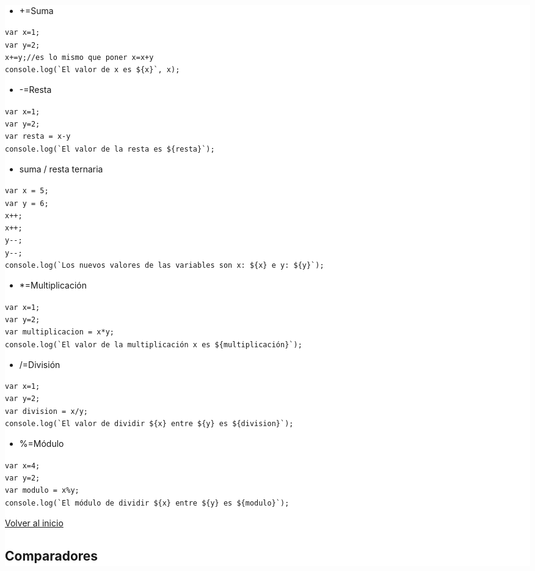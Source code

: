 - +=Suma
````
var x=1;
var y=2;
x+=y;//es lo mismo que poner x=x+y
console.log(`El valor de x es ${x}`, x);
````

- -=Resta
````
var x=1;
var y=2;
var resta = x-y
console.log(`El valor de la resta es ${resta}`);
````

- suma / resta ternaria

````
var x = 5;
var y = 6;
x++;
x++;
y--;
y--;
console.log(`Los nuevos valores de las variables son x: ${x} e y: ${y}`);
````

- *=Multiplicación 
````
var x=1;
var y=2;
var multiplicacion = x*y;
console.log(`El valor de la multiplicación x es ${multiplicación}`);
````

- /=División
````
var x=1;
var y=2;
var division = x/y; 
console.log(`El valor de dividir ${x} entre ${y} es ${division}`);
````

- %=Módulo
````
var x=4;
var y=2;
var modulo = x%y;
console.log(`El módulo de dividir ${x} entre ${y} es ${modulo}`);
````

[Volver al inicio](#indice)


## Comparadores<a name="comparadores"></a>
